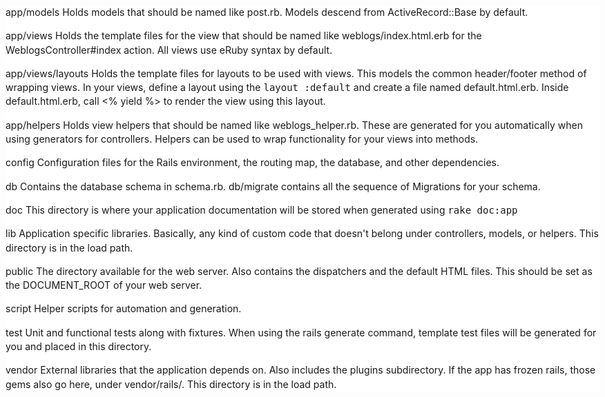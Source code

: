 app/models
   Holds models that should be named like post.rb. Models descend from ActiveRecord::Base by default.

app/views
   Holds the template files for the view that should be named like weblogs/index.html.erb for the WeblogsController#index action. All views use eRuby syntax by default.

app/views/layouts
   Holds the template files for layouts to be used with views. This models the common header/footer method of wrapping views. In your views, define a layout using the <tt>layout :default</tt> and create a file named default.html.erb. Inside default.html.erb, call <% yield %> to render the view using this layout.

app/helpers
   Holds view helpers that should be named like weblogs_helper.rb. These are generated for you automatically when using generators for controllers. Helpers can be used to wrap functionality for your views into methods.

config
   Configuration files for the Rails environment, the routing map, the database, and other dependencies.

db
   Contains the database schema in schema.rb. db/migrate contains all the sequence of Migrations for your schema.

doc
   This directory is where your application documentation will be stored when generated using <tt>rake doc:app</tt>

lib
   Application specific libraries. Basically, any kind of custom code that doesn't belong under controllers, models, or helpers. This directory is in the load path.

public
   The directory available for the web server. Also contains the dispatchers and the default HTML files. This should be set as the DOCUMENT_ROOT of your web server.

script
   Helper scripts for automation and generation.

test
   Unit and functional tests along with fixtures. When using the rails generate command, template test files will be generated for you and placed in this directory.

vendor
   External libraries that the application depends on. Also includes the plugins subdirectory. If the app has frozen rails, those gems also go here, under vendor/rails/. This directory is in the load path.
